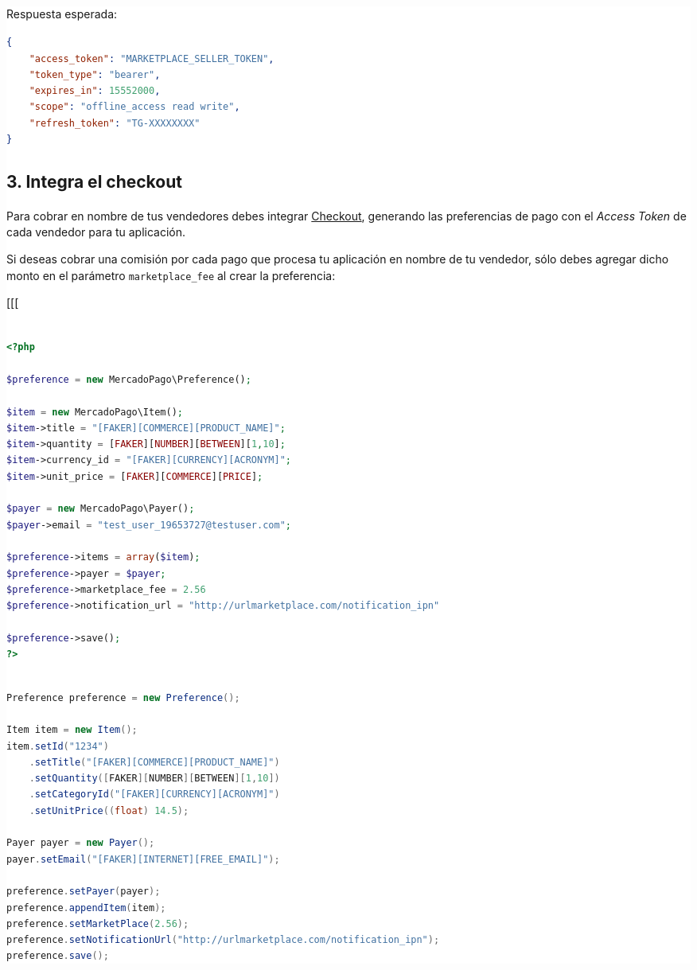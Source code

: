 Respuesta esperada:

```json
{
    "access_token": "MARKETPLACE_SELLER_TOKEN",
    "token_type": "bearer",
    "expires_in": 15552000,
    "scope": "offline_access read write",
    "refresh_token": "TG-XXXXXXXX"
}
```


## 3. Integra el checkout

Para cobrar en nombre de tus vendedores debes integrar [Checkout](/guides/payments/web-checkout/introduction.es.md), generando las preferencias de pago con el _Access Token_ de cada vendedor para tu aplicación.

Si deseas cobrar una comisión por cada pago que procesa tu aplicación en nombre de tu vendedor, sólo debes agregar dicho monto en el parámetro `marketplace_fee` al crear la preferencia:


[[[
```php

<?php

$preference = new MercadoPago\Preference();

$item = new MercadoPago\Item();
$item->title = "[FAKER][COMMERCE][PRODUCT_NAME]";
$item->quantity = [FAKER][NUMBER][BETWEEN][1,10];
$item->currency_id = "[FAKER][CURRENCY][ACRONYM]";
$item->unit_price = [FAKER][COMMERCE][PRICE];

$payer = new MercadoPago\Payer();
$payer->email = "test_user_19653727@testuser.com";

$preference->items = array($item);
$preference->payer = $payer;
$preference->marketplace_fee = 2.56
$preference->notification_url = "http://urlmarketplace.com/notification_ipn"

$preference->save();
?>

```
```java

Preference preference = new Preference();

Item item = new Item();
item.setId("1234")
    .setTitle("[FAKER][COMMERCE][PRODUCT_NAME]")
    .setQuantity([FAKER][NUMBER][BETWEEN][1,10])
    .setCategoryId("[FAKER][CURRENCY][ACRONYM]")
    .setUnitPrice((float) 14.5);

Payer payer = new Payer();
payer.setEmail("[FAKER][INTERNET][FREE_EMAIL]");

preference.setPayer(payer);
preference.appendItem(item);
preference.setMarketPlace(2.56);
preference.setNotificationUrl("http://urlmarketplace.com/notification_ipn");
preference.save();
```
